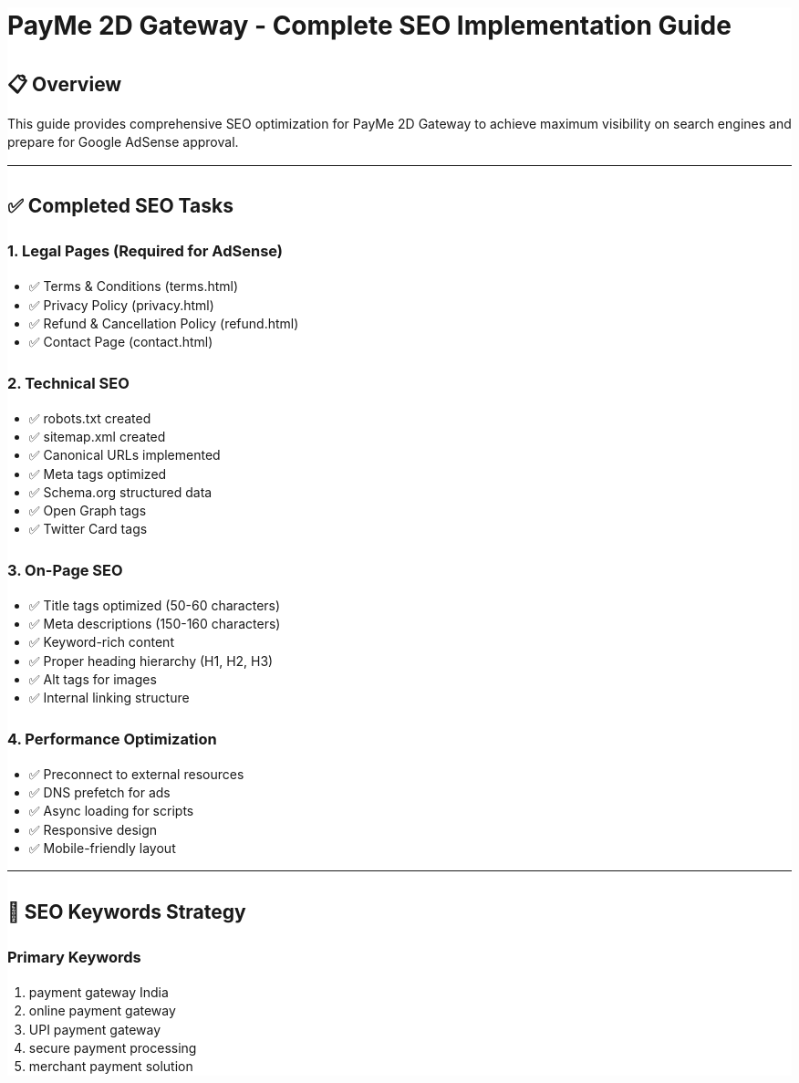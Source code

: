 # PayMe 2D Gateway - Complete SEO Implementation Guide

## 📋 Overview
This guide provides comprehensive SEO optimization for PayMe 2D Gateway to achieve maximum visibility on search engines and prepare for Google AdSense approval.

---

## ✅ Completed SEO Tasks

### 1. **Legal Pages (Required for AdSense)**
- ✅ Terms & Conditions (terms.html)
- ✅ Privacy Policy (privacy.html)
- ✅ Refund & Cancellation Policy (refund.html)
- ✅ Contact Page (contact.html)

### 2. **Technical SEO**
- ✅ robots.txt created
- ✅ sitemap.xml created
- ✅ Canonical URLs implemented
- ✅ Meta tags optimized
- ✅ Schema.org structured data
- ✅ Open Graph tags
- ✅ Twitter Card tags

### 3. **On-Page SEO**
- ✅ Title tags optimized (50-60 characters)
- ✅ Meta descriptions (150-160 characters)
- ✅ Keyword-rich content
- ✅ Proper heading hierarchy (H1, H2, H3)
- ✅ Alt tags for images
- ✅ Internal linking structure

### 4. **Performance Optimization**
- ✅ Preconnect to external resources
- ✅ DNS prefetch for ads
- ✅ Async loading for scripts
- ✅ Responsive design
- ✅ Mobile-friendly layout

---

## 🎯 SEO Keywords Strategy

### Primary Keywords
1. payment gateway India
2. online payment gateway
3. UPI payment gateway
4. secure payment processing
5. merchant payment solution
